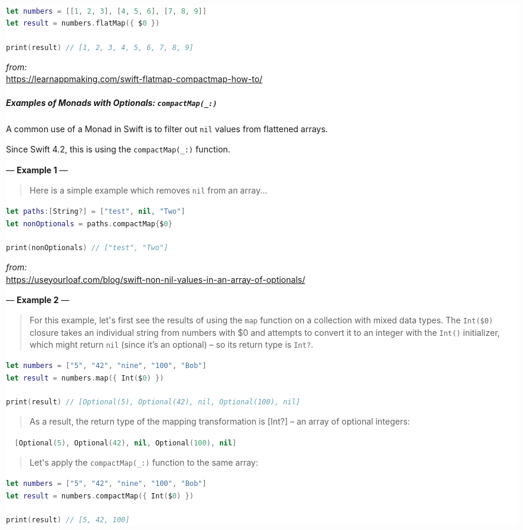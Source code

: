 ```Swift
let numbers = [[1, 2, 3], [4, 5, 6], [7, 8, 9]]
let result = numbers.flatMap({ $0 })

print(result) // [1, 2, 3, 4, 5, 6, 7, 8, 9]
```

*from:* </br>
https://learnappmaking.com/swift-flatmap-compactmap-how-to/

##### Examples of Monads with Optionals: `compactMap(_:)`

A common use of a Monad in Swift is to filter out `nil` values from flattened arrays.

Since Swift 4.2, this is using the `compactMap(_:)` function.

&mdash; **Example 1** &mdash;

> Here is a simple example which removes `nil` from an array...

```Swift
let paths:[String?] = ["test", nil, "Two"]
let nonOptionals = paths.compactMap{$0}

print(nonOptionals) // ["test", "Two"]
```

*from:* </br>
https://useyourloaf.com/blog/swift-non-nil-values-in-an-array-of-optionals/


&mdash; **Example 2** &mdash;

> For this example, let's first see the results of using the `map` function on a collection with mixed data types.
> The `Int($0)` closure takes an individual string from numbers with $0 and attempts to convert it to an integer with the
> `Int()` initializer, which might return `nil` (since it’s an optional) – so its return type is `Int?`.

```Swift
let numbers = ["5", "42", "nine", "100", "Bob"]
let result = numbers.map({ Int($0) })

print(result) // [Optional(5), Optional(42), nil, Optional(100), nil]

```

> As a result, the return type of the mapping transformation is [Int?] – an array of optional integers:

```Swift
  [Optional(5), Optional(42), nil, Optional(100), nil]
```

> Let's apply the `compactMap(_:)` function to the same array:

```Swift
let numbers = ["5", "42", "nine", "100", "Bob"]
let result = numbers.compactMap({ Int($0) })

print(result) // [5, 42, 100]
```
